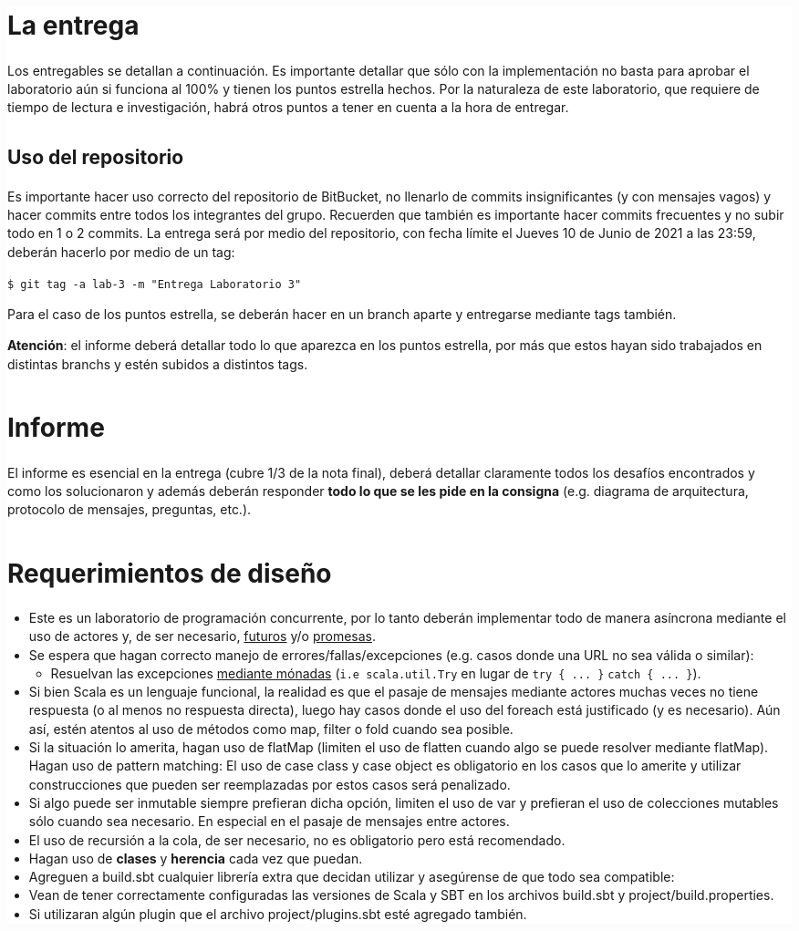 # La entrega
Los entregables se detallan a continuación. Es importante detallar que sólo con la implementación no basta para aprobar el laboratorio aún si funciona al 100% y tienen los puntos estrella hechos. Por la naturaleza de este laboratorio, que requiere de tiempo de lectura e investigación, habrá otros puntos a tener en cuenta a la hora de entregar.

## Uso del repositorio
Es importante hacer uso correcto del repositorio de BitBucket, no llenarlo de commits insignificantes (y con mensajes vagos) y hacer commits entre todos los integrantes del grupo. Recuerden que también es importante hacer commits frecuentes y no subir todo en 1 o 2 commits.
La entrega será por medio del repositorio, con fecha límite el Jueves 10 de Junio de 2021 a las 23:59, deberán hacerlo por medio de un tag:

`$ git tag -a lab-3 -m "Entrega Laboratorio 3"`

Para el caso de los puntos estrella, se deberán hacer en un branch aparte y entregarse mediante tags también.

**Atención**: el informe deberá detallar todo lo que aparezca en los puntos estrella, por más que estos hayan sido trabajados en distintas branchs y estén subidos a distintos tags.

# Informe
El informe es esencial en la entrega (cubre 1/3 de la nota final), deberá detallar claramente todos los desafíos encontrados y como los solucionaron y además deberán responder **todo lo que se les pide en la consigna** (e.g. diagrama de arquitectura, protocolo de mensajes, preguntas, etc.).

# Requerimientos de diseño
- Este es un laboratorio de programación concurrente, por lo tanto deberán implementar todo de manera asíncrona mediante el uso de actores y, de ser necesario, [futuros](https://danielwestheide.com/blog/the-neophytes-guide-to-scala-part-8-welcome-to-the-future/) y/o [promesas](https://danielwestheide.com/blog/the-neophytes-guide-to-scala-part-9-promises-and-futures-in-practice/).
- Se espera que hagan correcto manejo de errores/fallas/excepciones (e.g. casos donde una URL no sea válida o similar):
  - Resuelvan las excepciones [mediante mónadas](https://danielwestheide.com/blog/the-neophytes-guide-to-scala-part-6-error-handling-with-try/) (`i.e scala.util.Try` en lugar de `try { ... }` `catch { ... }`).
- Si bien Scala es un lenguaje funcional, la realidad es que el pasaje de mensajes mediante actores muchas veces no tiene respuesta (o al menos no respuesta directa), luego hay casos donde el uso del foreach está justificado (y es necesario). Aún así, estén atentos al uso de métodos como map, filter o fold cuando sea posible.
- Si la situación lo amerita, hagan uso de flatMap (limiten el uso de flatten cuando algo se puede resolver mediante flatMap).
Hagan uso de pattern matching: El uso de case class y case object es obligatorio en los casos que lo amerite y utilizar construcciones que pueden ser reemplazadas por estos casos será penalizado.
- Si algo puede ser inmutable siempre prefieran dicha opción, limiten el uso de var y prefieran el uso de colecciones mutables sólo cuando sea necesario. En especial en el pasaje de mensajes entre actores.
- El uso de recursión a la cola, de ser necesario, no es obligatorio pero está recomendado.
- Hagan uso de **clases** y **herencia** cada vez que puedan.
- Agreguen a build.sbt cualquier librería extra que decidan utilizar y asegúrense de que todo sea compatible:
- Vean de tener correctamente configuradas las versiones de Scala y SBT en los archivos build.sbt y project/build.properties.
- Si utilizaran algún plugin que el archivo project/plugins.sbt esté agregado también.
